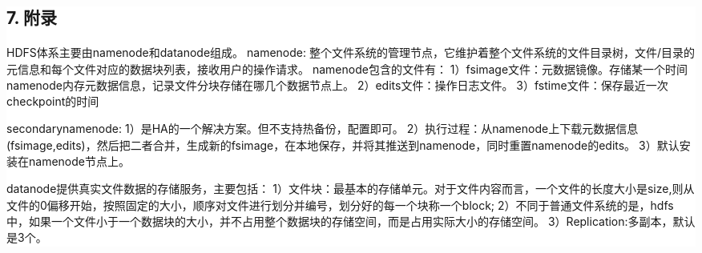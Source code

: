 ## 7. 附录
HDFS体系主要由namenode和datanode组成。
namenode: 整个文件系统的管理节点，它维护着整个文件系统的文件目录树，文件/目录的元信息和每个文件对应的数据块列表，接收用户的操作请求。
namenode包含的文件有：
1）fsimage文件：元数据镜像。存储某一个时间namenode内存元数据信息，记录文件分块存储在哪几个数据节点上。
2）edits文件：操作日志文件。
3）fstime文件：保存最近一次checkpoint的时间

secondarynamenode: 
1）是HA的一个解决方案。但不支持热备份，配置即可。
2）执行过程：从namenode上下载元数据信息(fsimage,edits)，然后把二者合并，生成新的fsimage，在本地保存，并将其推送到namenode，同时重置namenode的edits。
3）默认安装在namenode节点上。

datanode提供真实文件数据的存储服务，主要包括：
1）文件块：最基本的存储单元。对于文件内容而言，一个文件的长度大小是size,则从文件的0偏移开始，按照固定的大小，顺序对文件进行划分并编号，划分好的每一个块称一个block;
2）不同于普通文件系统的是，hdfs中，如果一个文件小于一个数据块的大小，并不占用整个数据块的存储空间，而是占用实际大小的存储空间。
3）Replication:多副本，默认是3个。



